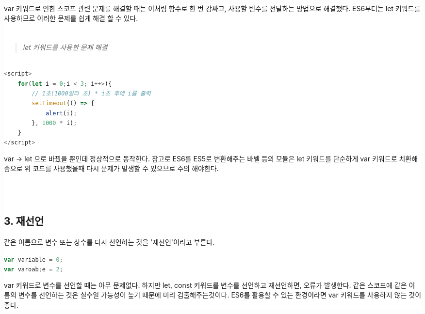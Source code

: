 
var 키워드로 인한 스코프 관련 문제를 해결할 때는 이처럼 함수로 한 번 감싸고, 사용할 변수를 전달하는 방법으로 해결했다. ES6부터는 let 키워드를 사용하므로 이러한 문제를 쉽게 해결 할 수 있다.<br><br>

> ###### let 키워드를 사용한 문제 해결
```javascript
<script>
    for(let i = 0;i < 3; i++>){
        // 1초(1000밀리 초) * i초 후에 i를 출력
        setTimeout(() => {
            alert(i);
        }, 1000 * i);
    }
</script>
```

var -> let 으로 바꿨을 뿐인데 정상적으로 동작한다. 참고로 ES6를 ES5로 변환해주는 바벨 등의 모듈은 let 키워드를 단순하게 var 키워드로 치환해 줌으로 위 코드를 사용했을때 다시 문제가 발생할 수 있으므로 주의 해야한다.

<br><br>

## 3. 재선언
같은 이름으로 변수 또는 상수를 다시 선언하는 것을 '재선언'이라고 부른다.<br>

```javascript
var variable = 0;
var varoab;e = 2;
```
var 키워드로 변수를 선언할 때는 아무 문제없다. 하지만 let, const 키워드를 변수를 선언하고 재선언하면, 오류가 발생한다. 같은 스코프에 같은 이름의 변수를 선언하는 것은 실수일 가능성이 높기 때문에 미리 검출해주는것이다. 
ES6를 활용할 수 있는 환경이라면 var 키워드를 사용하지 않는 것이 좋다.
